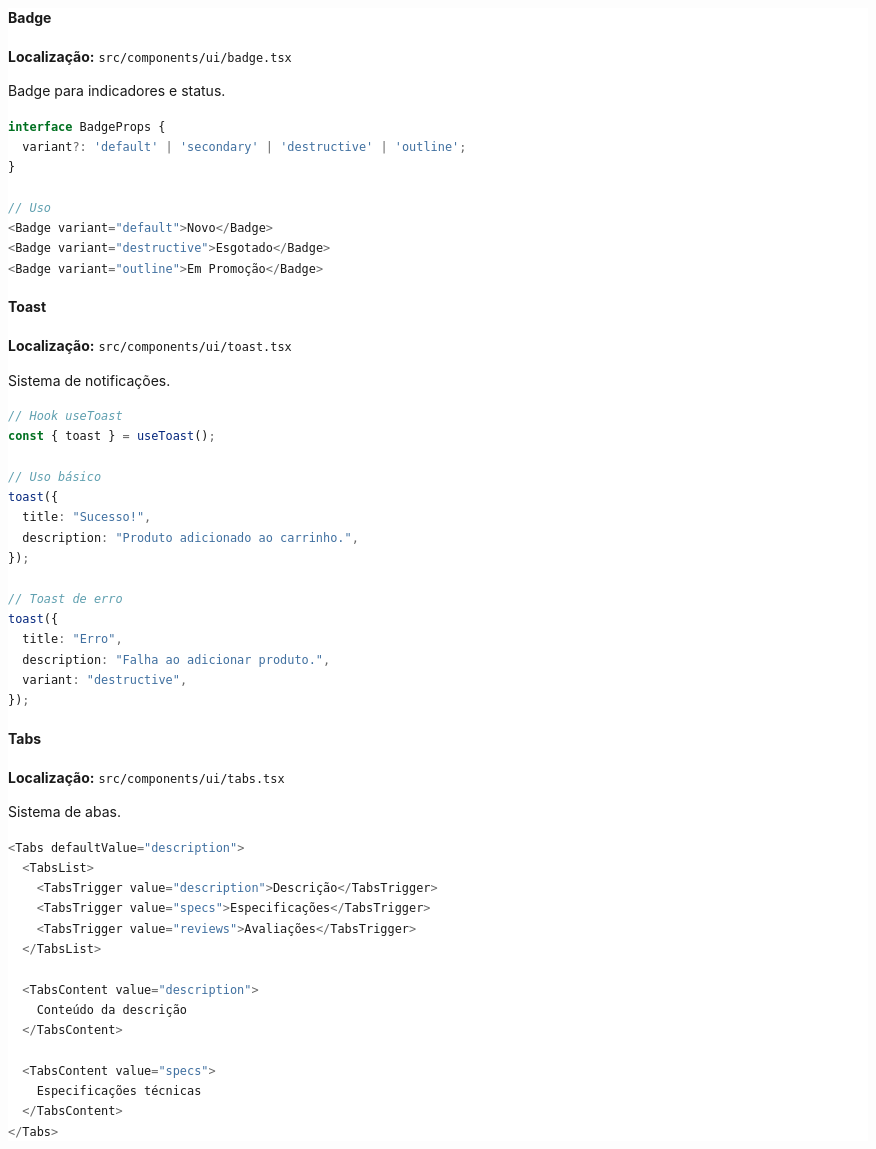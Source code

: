 #### Badge
**Localização:** `src/components/ui/badge.tsx`

Badge para indicadores e status.

```typescript
interface BadgeProps {
  variant?: 'default' | 'secondary' | 'destructive' | 'outline';
}

// Uso
<Badge variant="default">Novo</Badge>
<Badge variant="destructive">Esgotado</Badge>
<Badge variant="outline">Em Promoção</Badge>
```

#### Toast
**Localização:** `src/components/ui/toast.tsx`

Sistema de notificações.

```typescript
// Hook useToast
const { toast } = useToast();

// Uso básico
toast({
  title: "Sucesso!",
  description: "Produto adicionado ao carrinho.",
});

// Toast de erro
toast({
  title: "Erro",
  description: "Falha ao adicionar produto.",
  variant: "destructive",
});
```

#### Tabs
**Localização:** `src/components/ui/tabs.tsx`

Sistema de abas.

```typescript
<Tabs defaultValue="description">
  <TabsList>
    <TabsTrigger value="description">Descrição</TabsTrigger>
    <TabsTrigger value="specs">Especificações</TabsTrigger>
    <TabsTrigger value="reviews">Avaliações</TabsTrigger>
  </TabsList>
  
  <TabsContent value="description">
    Conteúdo da descrição
  </TabsContent>
  
  <TabsContent value="specs">
    Especificações técnicas
  </TabsContent>
</Tabs>
```

